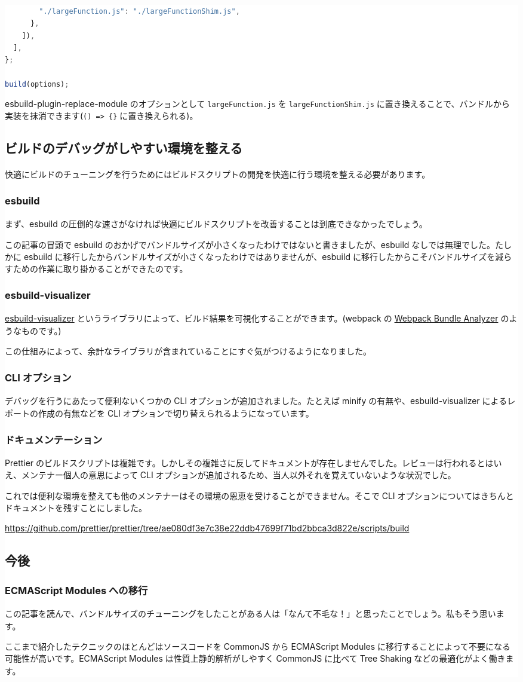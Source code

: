 ```js
        "./largeFunction.js": "./largeFunctionShim.js",
      },
    ]),
  ],
};

build(options);
```

esbuild-plugin-replace-module のオプションとして `largeFunction.js` を `largeFunctionShim.js` に置き換えることで、バンドルから実装を抹消できます(`() => {}` に置き換えられる)。

## ビルドのデバッグがしやすい環境を整える

快適にビルドのチューニングを行うためにはビルドスクリプトの開発を快適に行う環境を整える必要があります。

### esbuild

まず、esbuild の圧倒的な速さがなければ快適にビルドスクリプトを改善することは到底できなかったでしょう。

この記事の冒頭で esbuild のおかげでバンドルサイズが小さくなったわけではないと書きましたが、esbuild なしでは無理でした。たしかに esbuild に移行したからバンドルサイズが小さくなったわけではありませんが、esbuild に移行したからこそバンドルサイズを減らすための作業に取り掛かることができたのです。

### esbuild-visualizer

[esbuild-visualizer](https://github.com/btd/esbuild-visualizer) というライブラリによって、ビルド結果を可視化することができます。(webpack の [Webpack Bundle Analyzer](https://github.com/webpack-contrib/webpack-bundle-analyzer) のようなものです。)

この仕組みによって、余計なライブラリが含まれていることにすぐ気がつけるようになりました。

### CLI オプション

デバッグを行うにあたって便利ないくつかの CLI オプションが追加されました。たとえば minify の有無や、esbuild-visualizer によるレポートの作成の有無などを CLI オプションで切り替えられるようになっています。

### ドキュメンテーション

Prettier のビルドスクリプトは複雑です。しかしその複雑さに反してドキュメントが存在しませんでした。レビューは行われるとはいえ、メンテナー個人の意思によって CLI オプションが追加されるため、当人以外それを覚えていないような状況でした。

これでは便利な環境を整えても他のメンテナーはその環境の恩恵を受けることができません。そこで CLI オプションについてはきちんとドキュメントを残すことにしました。

https://github.com/prettier/prettier/tree/ae080df3e7c38e22ddb47699f71bd2bbca3d822e/scripts/build

## 今後

### ECMAScript Modules への移行

この記事を読んで、バンドルサイズのチューニングをしたことがある人は「なんて不毛な！」と思ったことでしょう。私もそう思います。

ここまで紹介したテクニックのほとんどはソースコードを CommonJS から ECMAScript Modules に移行することによって不要になる可能性が高いです。ECMAScript Modules は性質上静的解析がしやすく CommonJS に比べて Tree Shaking などの最適化がよく働きます。
